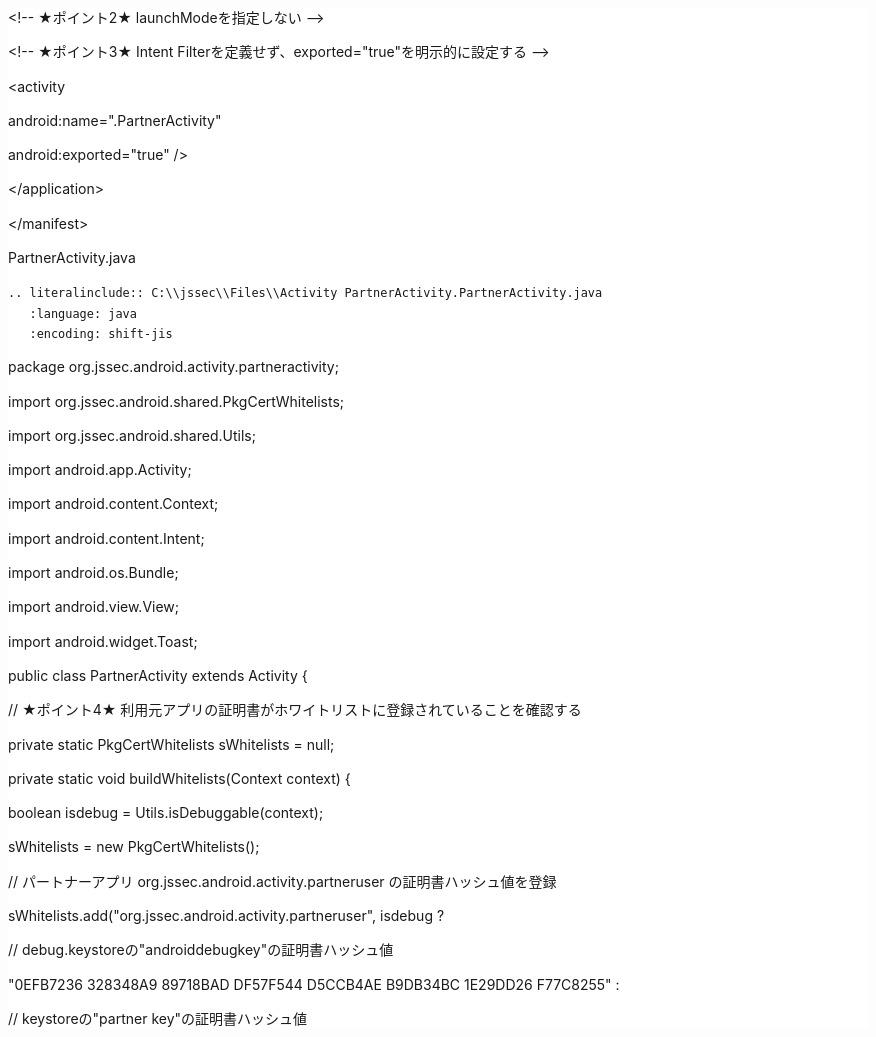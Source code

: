 \<!\-- ★ポイント2★ launchModeを指定しない \--\>

\<!\-- ★ポイント3★ Intent
Filterを定義せず、exported=\"true\"を明示的に設定する \--\>

\<activity

android:name=\".PartnerActivity\"

android:exported=\"true\" /\>

\</application\>

\</manifest\>

PartnerActivity.java
```eval_rst
.. literalinclude:: C:\\jssec\\Files\\Activity PartnerActivity.PartnerActivity.java
   :language: java
   :encoding: shift-jis
```

package org.jssec.android.activity.partneractivity;

import org.jssec.android.shared.PkgCertWhitelists;

import org.jssec.android.shared.Utils;

import android.app.Activity;

import android.content.Context;

import android.content.Intent;

import android.os.Bundle;

import android.view.View;

import android.widget.Toast;

public class PartnerActivity extends Activity {

// ★ポイント4★
利用元アプリの証明書がホワイトリストに登録されていることを確認する

private static PkgCertWhitelists sWhitelists = null;

private static void buildWhitelists(Context context) {

boolean isdebug = Utils.isDebuggable(context);

sWhitelists = new PkgCertWhitelists();

// パートナーアプリ org.jssec.android.activity.partneruser
の証明書ハッシュ値を登録

sWhitelists.add(\"org.jssec.android.activity.partneruser\", isdebug ?

// debug.keystoreの\"androiddebugkey\"の証明書ハッシュ値

\"0EFB7236 328348A9 89718BAD DF57F544 D5CCB4AE B9DB34BC 1E29DD26
F77C8255\" :

// keystoreの\"partner key\"の証明書ハッシュ値
